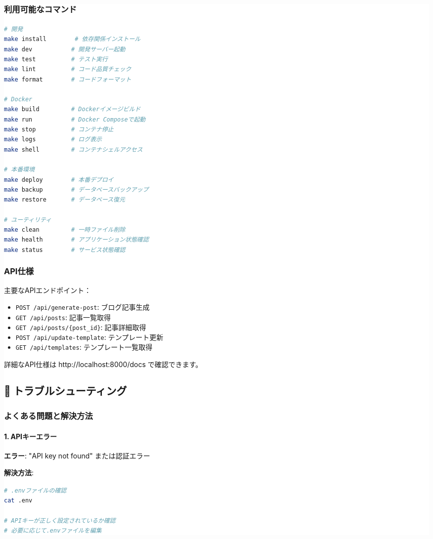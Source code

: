 ### 利用可能なコマンド

```bash
# 開発
make install        # 依存関係インストール
make dev           # 開発サーバー起動
make test          # テスト実行
make lint          # コード品質チェック
make format        # コードフォーマット

# Docker
make build         # Dockerイメージビルド
make run           # Docker Composeで起動
make stop          # コンテナ停止
make logs          # ログ表示
make shell         # コンテナシェルアクセス

# 本番環境
make deploy        # 本番デプロイ
make backup        # データベースバックアップ
make restore       # データベース復元

# ユーティリティ
make clean         # 一時ファイル削除
make health        # アプリケーション状態確認
make status        # サービス状態確認
```

### API仕様

主要なAPIエンドポイント：

- `POST /api/generate-post`: ブログ記事生成
- `GET /api/posts`: 記事一覧取得
- `GET /api/posts/{post_id}`: 記事詳細取得
- `POST /api/update-template`: テンプレート更新
- `GET /api/templates`: テンプレート一覧取得

詳細なAPI仕様は http://localhost:8000/docs で確認できます。

## 🔧 トラブルシューティング

### よくある問題と解決方法

#### 1. APIキーエラー

**エラー**: "API key not found" または認証エラー

**解決方法**:
```bash
# .envファイルの確認
cat .env

# APIキーが正しく設定されているか確認
# 必要に応じて.envファイルを編集
```
